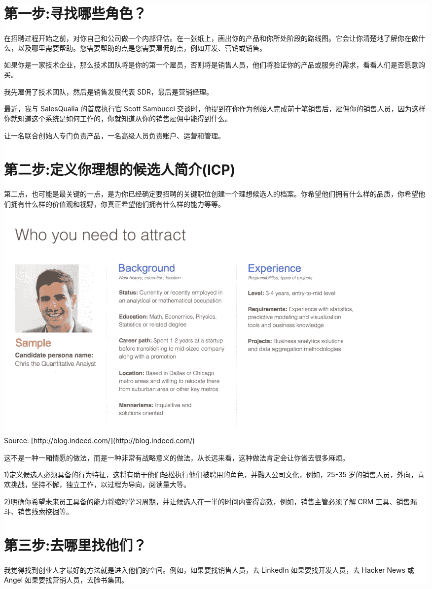 # 第一步:寻找哪些角色？

在招聘过程开始之前，对你自己和公司做一个内部评估。在一张纸上，画出你的产品和你所处阶段的路线图。它会让你清楚地了解你在做什么，以及哪里需要帮助。您需要帮助的点是您需要雇佣的点，例如开发、营销或销售。

如果你是一家技术企业，那么技术团队将是你的第一个雇员，否则将是销售人员，他们将验证你的产品或服务的需求，看看人们是否愿意购买。

我先雇佣了技术团队，然后是销售发展代表 SDR，最后是营销经理。

最近，我与 SalesQualia 的首席执行官 Scott Sambucci 交谈时，他提到在你作为创始人完成前十笔销售后，雇佣你的销售人员，因为这样你就知道这个系统是如何工作的，你就知道从你的销售雇佣中能得到什么。

让一名联合创始人专门负责产品，一名高级人员负责账户、运营和管理。

# 第二步:定义你理想的候选人简介(ICP)

第二点，也可能是最关键的一点，是为你已经确定要招聘的关键职位创建一个理想候选人的档案。你希望他们拥有什么样的品质，你希望他们拥有什么样的价值观和视野，你真正希望他们拥有什么样的能力等等。

![](img/66e3b7b377a2f13d661273c81bfccee2.png)

Source: [http://blog.indeed.com/](http://blog.indeed.com/)

这不是一种一厢情愿的做法，而是一种非常有战略意义的做法，从长远来看，这种做法肯定会让你省去很多麻烦。

1)定义候选人必须具备的行为特征，这将有助于他们轻松执行他们被聘用的角色，并融入公司文化，例如，25-35 岁的销售人员，外向，喜欢挑战，坚持不懈，独立工作，以过程为导向，阅读量大等。

2)明确你希望未来员工具备的能力将缩短学习周期，并让候选人在一半的时间内变得高效，例如，销售主管必须了解 CRM 工具、销售漏斗、销售线索挖掘等。

# 第三步:去哪里找他们？

我觉得找到创业人才最好的方法就是进入他们的空间。例如，如果要找销售人员，去 LinkedIn 如果要找开发人员，去 Hacker News 或 Angel 如果要找营销人员，去脸书集团。
